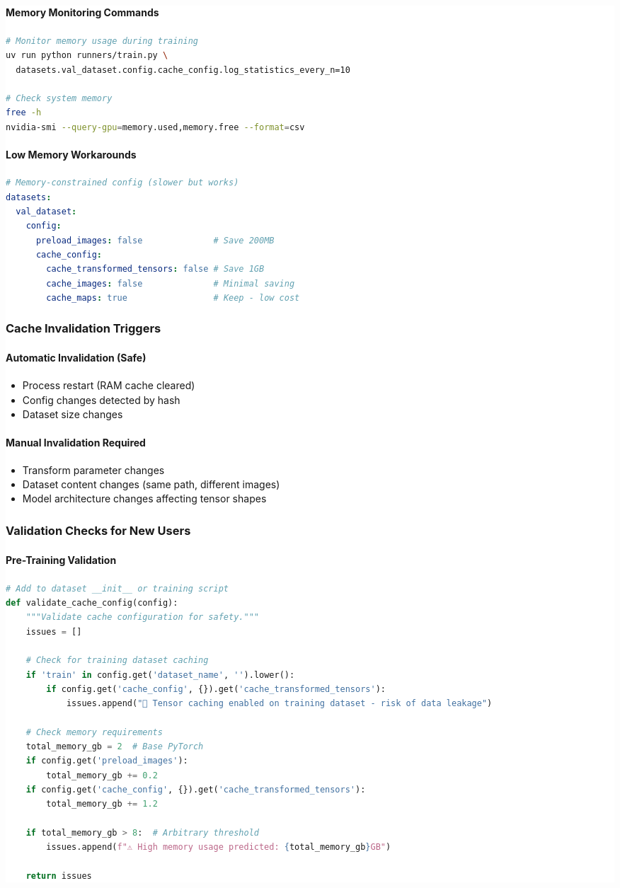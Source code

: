 #### Memory Monitoring Commands

```bash
# Monitor memory usage during training
uv run python runners/train.py \
  datasets.val_dataset.config.cache_config.log_statistics_every_n=10

# Check system memory
free -h
nvidia-smi --query-gpu=memory.used,memory.free --format=csv
```

#### Low Memory Workarounds

```yaml
# Memory-constrained config (slower but works)
datasets:
  val_dataset:
    config:
      preload_images: false              # Save 200MB
      cache_config:
        cache_transformed_tensors: false # Save 1GB
        cache_images: false              # Minimal saving
        cache_maps: true                 # Keep - low cost
```

### Cache Invalidation Triggers

#### Automatic Invalidation (Safe)
- Process restart (RAM cache cleared)
- Config changes detected by hash
- Dataset size changes

#### Manual Invalidation Required
- Transform parameter changes
- Dataset content changes (same path, different images)
- Model architecture changes affecting tensor shapes

### Validation Checks for New Users

#### Pre-Training Validation
```python
# Add to dataset __init__ or training script
def validate_cache_config(config):
    """Validate cache configuration for safety."""
    issues = []

    # Check for training dataset caching
    if 'train' in config.get('dataset_name', '').lower():
        if config.get('cache_config', {}).get('cache_transformed_tensors'):
            issues.append("🚨 Tensor caching enabled on training dataset - risk of data leakage")

    # Check memory requirements
    total_memory_gb = 2  # Base PyTorch
    if config.get('preload_images'):
        total_memory_gb += 0.2
    if config.get('cache_config', {}).get('cache_transformed_tensors'):
        total_memory_gb += 1.2

    if total_memory_gb > 8:  # Arbitrary threshold
        issues.append(f"⚠️ High memory usage predicted: {total_memory_gb}GB")

    return issues
```
